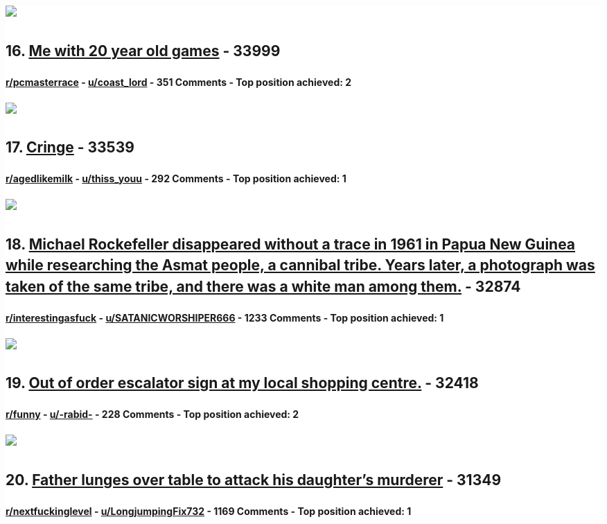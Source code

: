 <a href="https://i.imgur.com/iepuyBR.jpeg"><img src="https://external-preview.redd.it/Lj5qGsuFxFEh_MckA69n1pAcxx2uTOd3eZbQ_E9Girw.jpeg?width=140&amp;height=125&amp;crop=140:125,smart&amp;auto=webp&amp;s=6d8a7e1cc2701389cfd7aa9e61e77a45dc79cfdb"></img></a>

## 16. [Me with 20 year old games](http://reddit.com/r/pcmasterrace/comments/1mgqdzj/me_with_20_year_old_games/) - 33999
#### [r/pcmasterrace](http://reddit.com/r/pcmasterrace) - [u/coast_lord](http://reddit.com/u/coast_lord) - 351 Comments - Top position achieved: 2

<a href="https://i.redd.it/teopu5tmjugf1.jpeg"><img src="https://a.thumbs.redditmedia.com/Upy4N6bwoAl-rLGefur9-qsZAt2yz3VZ6tyXueg3tm0.jpg"></img></a>

## 17. [Cringe](http://reddit.com/r/agedlikemilk/comments/1mgpvwx/cringe/) - 33539
#### [r/agedlikemilk](http://reddit.com/r/agedlikemilk) - [u/thiss_youu](http://reddit.com/u/thiss_youu) - 292 Comments - Top position achieved: 1

<a href="https://i.redd.it/jlbm85b6gugf1.jpeg"><img src="https://b.thumbs.redditmedia.com/mOJ0Vdmuw74dqZlffL9sYy-4cyj3Rml5qdTp5uL2KHs.jpg"></img></a>

## 18. [Michael Rockefeller disappeared without a trace in 1961 in Papua New Guinea while researching the Asmat people, a cannibal tribe. Years later, a photograph was taken of the same tribe, and there was a white man among them.](http://reddit.com/r/interestingasfuck/comments/1mgrbhk/michael_rockefeller_disappeared_without_a_trace/) - 32874
#### [r/interestingasfuck](http://reddit.com/r/interestingasfuck) - [u/SATANICWORSHIPER666](http://reddit.com/u/SATANICWORSHIPER666) - 1233 Comments - Top position achieved: 1

<a href="https://i.redd.it/t3bj2t79qugf1.png"><img src="https://b.thumbs.redditmedia.com/7Hfxb38tdPvbsKRhCa8cERXJkBJkctSKuWzxchVw1kM.jpg"></img></a>

## 19. [Out of order escalator sign at my local shopping centre.](http://reddit.com/r/funny/comments/1mgadw6/out_of_order_escalator_sign_at_my_local_shopping/) - 32418
#### [r/funny](http://reddit.com/r/funny) - [u/-rabid-](http://reddit.com/u/-rabid-) - 228 Comments - Top position achieved: 2

<a href="https://i.redd.it/jcr7nkbkgqgf1.jpeg"><img src="https://b.thumbs.redditmedia.com/2EZC8lTdqgxctK_hnF2Be1nPt3vF0IfhqEgE4VI6f_Q.jpg"></img></a>

## 20. [Father lunges over table to attack his daughter’s murderer](http://reddit.com/r/nextfuckinglevel/comments/1mgo4yo/father_lunges_over_table_to_attack_his_daughters/) - 31349
#### [r/nextfuckinglevel](http://reddit.com/r/nextfuckinglevel) - [u/LongjumpingFix732](http://reddit.com/u/LongjumpingFix732) - 1169 Comments - Top position achieved: 1
